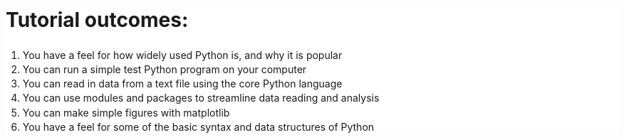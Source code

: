 # Tutorial outcomes:

1. You have a feel for how widely used Python is, and why it is popular
2. You can run a simple test Python program on your computer
3. You can read in data from a text file using the core Python language
4. You can use modules and packages to streamline data reading and analysis
5. You can make simple figures with matplotlib
6. You have a feel for some of the basic syntax and data structures of Python
